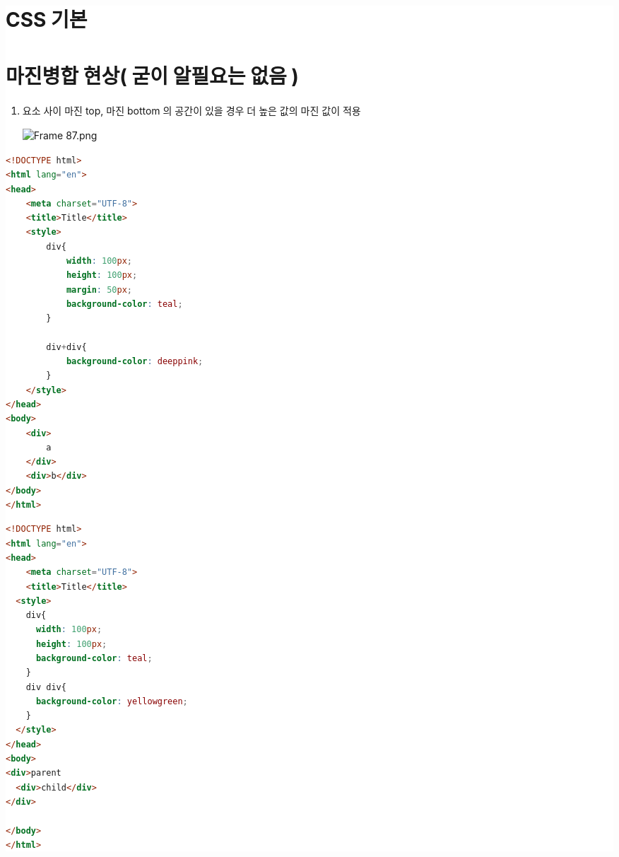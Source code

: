 # CSS 기본

# 마진병합 현상( 굳이 알필요는 없음 )

1. 요소 사이 마진 top, 마진 bottom 의 공간이 있을 경우 더 높은 값의 마진 값이 적용
    
    ![Frame 87.png](https://prod-files-secure.s3.us-west-2.amazonaws.com/e8f11927-b70c-4524-9227-a3efac08e7aa/7a857e93-4418-470d-9d3f-752aabc2952e/Frame_87.png)
    

```html
<!DOCTYPE html>
<html lang="en">
<head>
    <meta charset="UTF-8">
    <title>Title</title>
    <style>
        div{
            width: 100px;
            height: 100px;
            margin: 50px;
            background-color: teal;
        }

        div+div{
            background-color: deeppink;
        }
    </style>
</head>
<body>
    <div>
        a
    </div>
    <div>b</div>
</body>
</html>
```

```html
<!DOCTYPE html>
<html lang="en">
<head>
    <meta charset="UTF-8">
    <title>Title</title>
  <style>
    div{
      width: 100px;
      height: 100px;
      background-color: teal;
    }
    div div{
      background-color: yellowgreen;
    }
  </style>
</head>
<body>
<div>parent
  <div>child</div>
</div>

</body>
</html>
```
